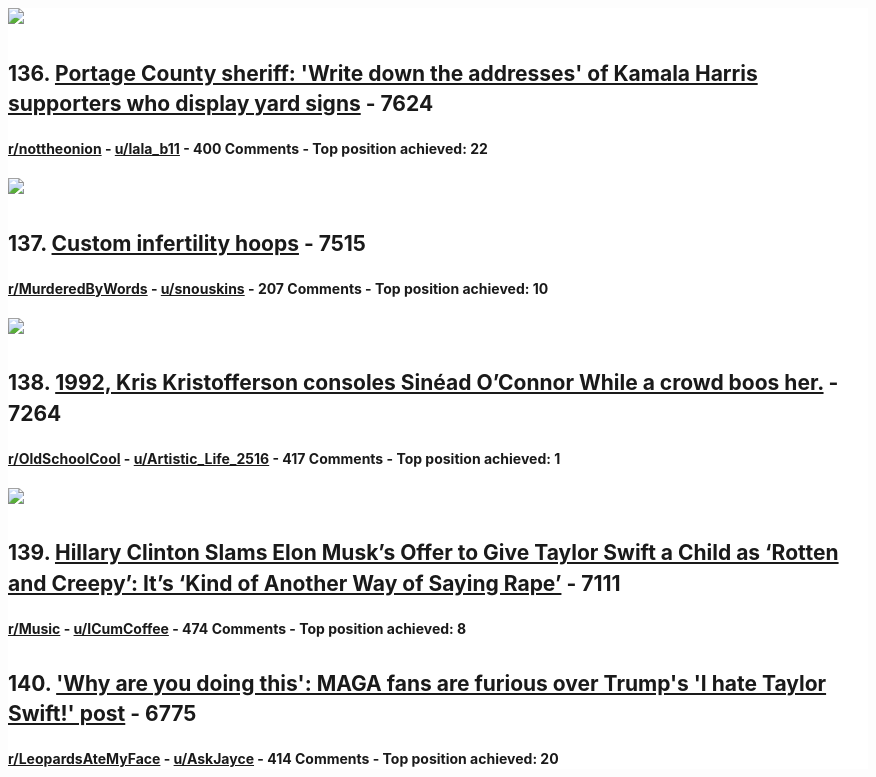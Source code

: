 <a href="https://i.redd.it/0oicall885pd1.png"><img src="https://a.thumbs.redditmedia.com/-fhB2xPNOIOeHcs8fzNfLr4IYGhhrqzuGajYr7t95A0.jpg"></img></a>

## 136. [Portage County sheriff: 'Write down the addresses' of Kamala Harris supporters who display yard signs](http://reddit.com/r/nottheonion/comments/1fhwu0a/portage_county_sheriff_write_down_the_addresses/) - 7624
#### [r/nottheonion](http://reddit.com/r/nottheonion) - [u/lala_b11](http://reddit.com/u/lala_b11) - 400 Comments - Top position achieved: 22

<a href="https://www.wkyc.com/article/news/local/portage-county/portage-county-sheriff-write-down-addresses-of-kamala-harris-supporters-who-display-yard-signs/95-3d5f701d-01c2-4207-9c42-67d8aa0f01a4?s=09"><img src="https://b.thumbs.redditmedia.com/rNk3o0W9A7bpLoNQrS1m9ldOPAeFEhf_Ef1egaOUo4c.jpg"></img></a>

## 137. [Custom infertility hoops](http://reddit.com/r/MurderedByWords/comments/1fihxcv/custom_infertility_hoops/) - 7515
#### [r/MurderedByWords](http://reddit.com/r/MurderedByWords) - [u/snouskins](http://reddit.com/u/snouskins) - 207 Comments - Top position achieved: 10

<a href="https://i.redd.it/4av31jvfy8pd1.jpeg"><img src="https://b.thumbs.redditmedia.com/F3Z8sH4JMy16QLiTq6q1yXYR3QgGhO4v2S-TVvWeuuU.jpg"></img></a>

## 138. [1992, Kris Kristofferson consoles Sinéad O’Connor While a crowd boos her.](http://reddit.com/r/OldSchoolCool/comments/1fi3yvb/1992_kris_kristofferson_consoles_sinéad_oconnor/) - 7264
#### [r/OldSchoolCool](http://reddit.com/r/OldSchoolCool) - [u/Artistic_Life_2516](http://reddit.com/u/Artistic_Life_2516) - 417 Comments - Top position achieved: 1

<a href="https://i.redd.it/8h98vsqq56pd1.png"><img src="https://b.thumbs.redditmedia.com/zqrOYNf_YA4NJNacAFdNjxGycTVsCnsq3JBBhw21-TQ.jpg"></img></a>

## 139. [Hillary Clinton Slams Elon Musk’s Offer to Give Taylor Swift a Child as ‘Rotten and Creepy’: It’s ‘Kind of Another Way of Saying Rape’](http://reddit.com/r/Music/comments/1fifkho/hillary_clinton_slams_elon_musks_offer_to_give/) - 7111
#### [r/Music](http://reddit.com/r/Music) - [u/ICumCoffee](http://reddit.com/u/ICumCoffee) - 474 Comments - Top position achieved: 8

## 140. ['Why are you doing this': MAGA fans are furious over Trump's 'I hate Taylor Swift!' post](http://reddit.com/r/LeopardsAteMyFace/comments/1fhu07w/why_are_you_doing_this_maga_fans_are_furious_over/) - 6775
#### [r/LeopardsAteMyFace](http://reddit.com/r/LeopardsAteMyFace) - [u/AskJayce](http://reddit.com/u/AskJayce) - 414 Comments - Top position achieved: 20
